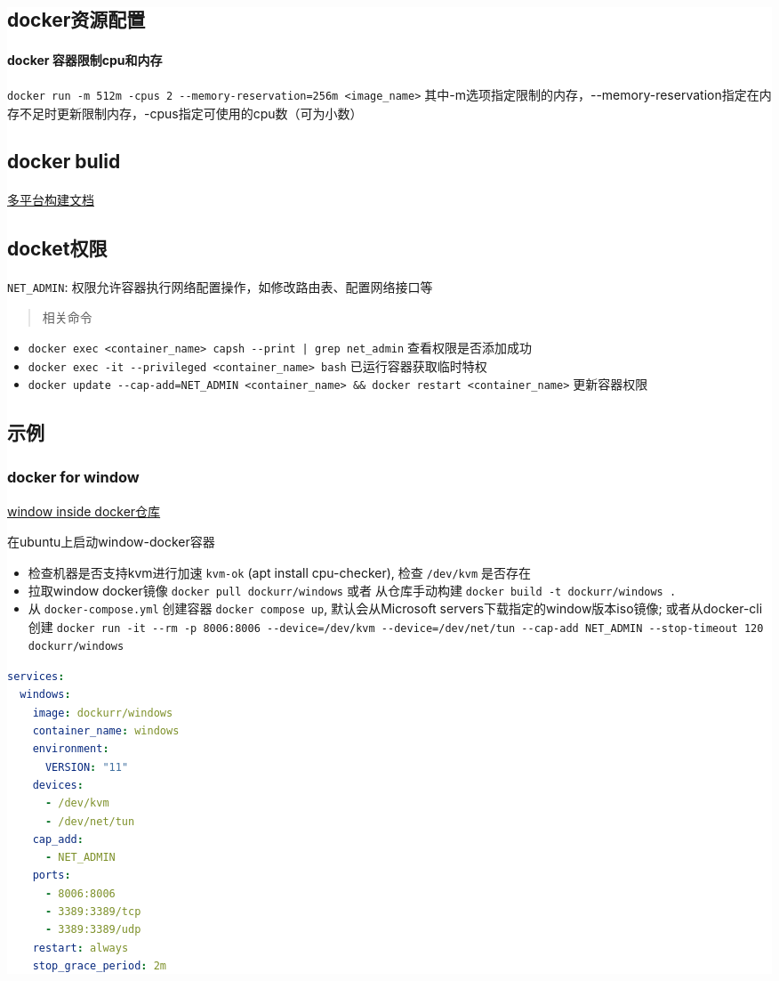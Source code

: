 ## docker资源配置

#### docker 容器限制cpu和内存
`docker run -m 512m -cpus 2 --memory-reservation=256m <image_name>`
其中-m选项指定限制的内存，--memory-reservation指定在内存不足时更新限制内存，-cpus指定可使用的cpu数（可为小数）


## docker bulid

[多平台构建文档](https://docs.docker.com/build/building/multi-platform/)

## docket权限

`NET_ADMIN`: 权限允许容器执行网络配置操作，如修改路由表、配置网络接口等

> 相关命令
- `docker exec <container_name> capsh --print | grep net_admin` 查看权限是否添加成功
- `docker exec -it --privileged <container_name> bash` 已运行容器获取临时特权
- `docker update --cap-add=NET_ADMIN <container_name> && docker restart <container_name>` 更新容器权限

## 示例

### docker for window

[window inside docker仓库](https://github.com/dockur/windows)

在ubuntu上启动window-docker容器
- 检查机器是否支持kvm进行加速 `kvm-ok` (apt install cpu-checker), 检查 `/dev/kvm` 是否存在
- 拉取window docker镜像 `docker pull dockurr/windows` 或者 从仓库手动构建 `docker build -t dockurr/windows .`
- 从 `docker-compose.yml` 创建容器 `docker compose up`, 默认会从Microsoft servers下载指定的window版本iso镜像; 或者从docker-cli创建 `docker run -it --rm -p 8006:8006 --device=/dev/kvm --device=/dev/net/tun --cap-add NET_ADMIN --stop-timeout 120 dockurr/windows`
```yml
services:
  windows:
    image: dockurr/windows
    container_name: windows
    environment:
      VERSION: "11"
    devices:
      - /dev/kvm
      - /dev/net/tun
    cap_add:
      - NET_ADMIN
    ports:
      - 8006:8006
      - 3389:3389/tcp
      - 3389:3389/udp
    restart: always
    stop_grace_period: 2m
```
